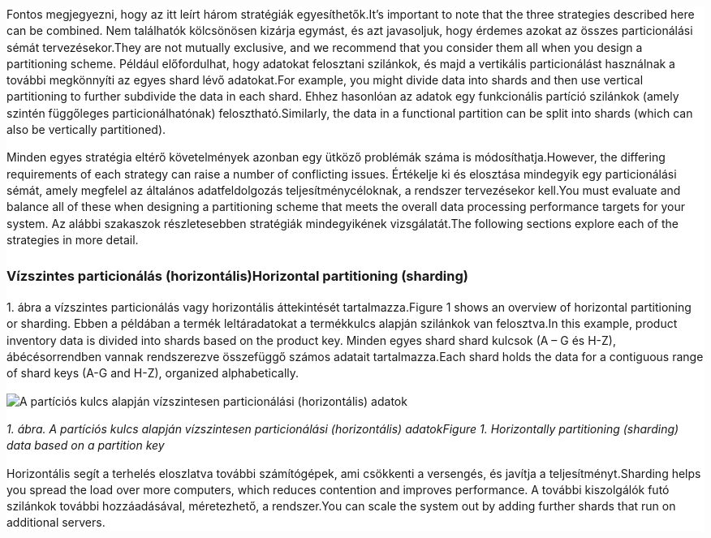 <span data-ttu-id="5d6e6-166">Fontos megjegyezni, hogy az itt leírt három stratégiák egyesíthetők.</span><span class="sxs-lookup"><span data-stu-id="5d6e6-166">It’s important to note that the three strategies described here can be combined.</span></span> <span data-ttu-id="5d6e6-167">Nem találhatók kölcsönösen kizárja egymást, és azt javasoljuk, hogy érdemes azokat az összes particionálási sémát tervezésekor.</span><span class="sxs-lookup"><span data-stu-id="5d6e6-167">They are not mutually exclusive, and we recommend that you consider them all when you design a partitioning scheme.</span></span> <span data-ttu-id="5d6e6-168">Például előfordulhat, hogy adatokat felosztani szilánkok, és majd a vertikális particionálást használnak a további megkönnyíti az egyes shard lévő adatokat.</span><span class="sxs-lookup"><span data-stu-id="5d6e6-168">For example, you might divide data into shards and then use vertical partitioning to further subdivide the data in each shard.</span></span> <span data-ttu-id="5d6e6-169">Ehhez hasonlóan az adatok egy funkcionális partíció szilánkok (amely szintén függőleges particionálhatónak) felosztható.</span><span class="sxs-lookup"><span data-stu-id="5d6e6-169">Similarly, the data in a functional partition can be split into shards (which can also be vertically partitioned).</span></span>

<span data-ttu-id="5d6e6-170">Minden egyes stratégia eltérő követelmények azonban egy ütköző problémák száma is módosíthatja.</span><span class="sxs-lookup"><span data-stu-id="5d6e6-170">However, the differing requirements of each strategy can raise a number of conflicting issues.</span></span> <span data-ttu-id="5d6e6-171">Értékelje ki és elosztása mindegyik egy particionálási sémát, amely megfelel az általános adatfeldolgozás teljesítménycéloknak, a rendszer tervezésekor kell.</span><span class="sxs-lookup"><span data-stu-id="5d6e6-171">You must evaluate and balance all of these when designing a partitioning scheme that meets the overall data processing performance targets for your system.</span></span> <span data-ttu-id="5d6e6-172">Az alábbi szakaszok részletesebben stratégiák mindegyikének vizsgálatát.</span><span class="sxs-lookup"><span data-stu-id="5d6e6-172">The following sections explore each of the strategies in more detail.</span></span>

### <a name="horizontal-partitioning-sharding"></a><span data-ttu-id="5d6e6-173">Vízszintes particionálás (horizontális)</span><span class="sxs-lookup"><span data-stu-id="5d6e6-173">Horizontal partitioning (sharding)</span></span>
<span data-ttu-id="5d6e6-174">1. ábra a vízszintes particionálás vagy horizontális áttekintését tartalmazza.</span><span class="sxs-lookup"><span data-stu-id="5d6e6-174">Figure 1 shows an overview of horizontal partitioning or sharding.</span></span> <span data-ttu-id="5d6e6-175">Ebben a példában a termék leltáradatokat a termékkulcs alapján szilánkok van felosztva.</span><span class="sxs-lookup"><span data-stu-id="5d6e6-175">In this example, product inventory data is divided into shards based on the product key.</span></span> <span data-ttu-id="5d6e6-176">Minden egyes shard shard kulcsok (A – G és H-Z), ábécésorrendben vannak rendszerezve összefüggő számos adatait tartalmazza.</span><span class="sxs-lookup"><span data-stu-id="5d6e6-176">Each shard holds the data for a contiguous range of shard keys (A-G and H-Z), organized alphabetically.</span></span>

![A partíciós kulcs alapján vízszintesen particionálási (horizontális) adatok](./images/data-partitioning/DataPartitioning01.png)

<span data-ttu-id="5d6e6-178">*1. ábra. A partíciós kulcs alapján vízszintesen particionálási (horizontális) adatok*</span><span class="sxs-lookup"><span data-stu-id="5d6e6-178">*Figure 1. Horizontally partitioning (sharding) data based on a partition key*</span></span>

<span data-ttu-id="5d6e6-179">Horizontális segít a terhelés eloszlatva további számítógépek, ami csökkenti a versengés, és javítja a teljesítményt.</span><span class="sxs-lookup"><span data-stu-id="5d6e6-179">Sharding helps you spread the load over more computers, which reduces contention and improves performance.</span></span> <span data-ttu-id="5d6e6-180">A további kiszolgálók futó szilánkok további hozzáadásával, méretezhető, a rendszer.</span><span class="sxs-lookup"><span data-stu-id="5d6e6-180">You can scale the system out by adding further shards that run on additional servers.</span></span>
